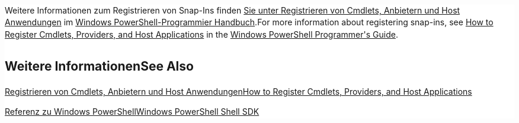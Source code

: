 <span data-ttu-id="0b4a5-135">Weitere Informationen zum Registrieren von Snap-Ins finden [Sie unter Registrieren von Cmdlets, Anbietern und Host Anwendungen](/previous-versions/ms714644(v=vs.85)) im [Windows PowerShell-Programmier Handbuch](../prog-guide/windows-powershell-programmer-s-guide.md).</span><span class="sxs-lookup"><span data-stu-id="0b4a5-135">For more information about registering snap-ins, see [How to Register Cmdlets, Providers, and Host Applications](/previous-versions/ms714644(v=vs.85)) in the [Windows PowerShell Programmer's Guide](../prog-guide/windows-powershell-programmer-s-guide.md).</span></span>

## <a name="see-also"></a><span data-ttu-id="0b4a5-136">Weitere Informationen</span><span class="sxs-lookup"><span data-stu-id="0b4a5-136">See Also</span></span>

<span data-ttu-id="0b4a5-137">[Registrieren von Cmdlets, Anbietern und Host Anwendungen](/previous-versions/ms714644(v=vs.85))</span><span class="sxs-lookup"><span data-stu-id="0b4a5-137">[How to Register Cmdlets, Providers, and Host Applications](/previous-versions/ms714644(v=vs.85))</span></span>

[<span data-ttu-id="0b4a5-138">Referenz zu Windows PowerShell</span><span class="sxs-lookup"><span data-stu-id="0b4a5-138">Windows PowerShell Shell SDK</span></span>](../windows-powershell-reference.md)
